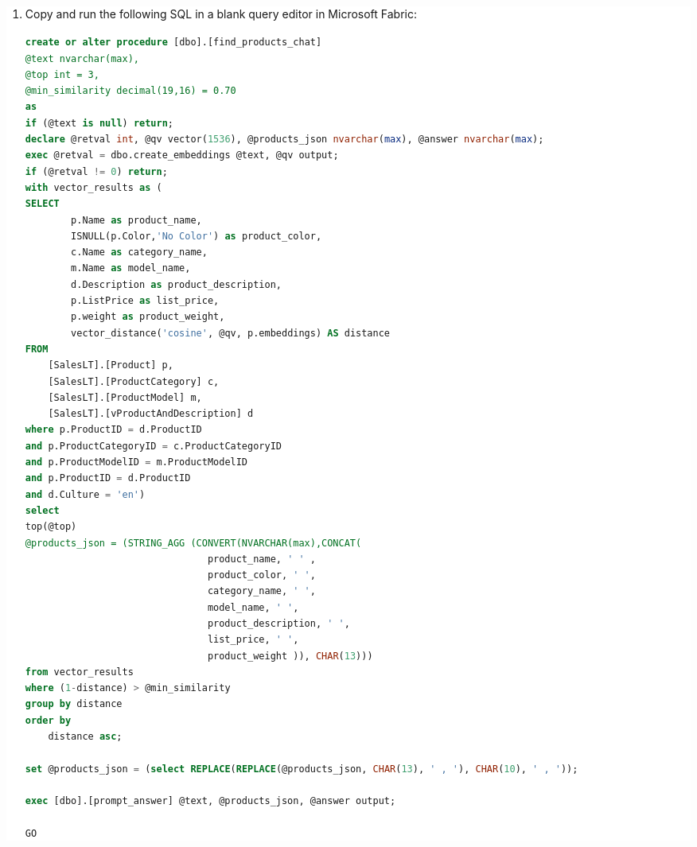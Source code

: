 1. Copy and run the following SQL in a blank query editor in Microsoft Fabric:

    ```SQL
    create or alter procedure [dbo].[find_products_chat]
    @text nvarchar(max),
    @top int = 3,
    @min_similarity decimal(19,16) = 0.70
    as
    if (@text is null) return;
    declare @retval int, @qv vector(1536), @products_json nvarchar(max), @answer nvarchar(max);
    exec @retval = dbo.create_embeddings @text, @qv output;
    if (@retval != 0) return;
    with vector_results as (
    SELECT 
            p.Name as product_name,
            ISNULL(p.Color,'No Color') as product_color,
            c.Name as category_name,
            m.Name as model_name,
            d.Description as product_description,
            p.ListPrice as list_price,
            p.weight as product_weight,
            vector_distance('cosine', @qv, p.embeddings) AS distance
    FROM
        [SalesLT].[Product] p,
        [SalesLT].[ProductCategory] c,
        [SalesLT].[ProductModel] m,
        [SalesLT].[vProductAndDescription] d
    where p.ProductID = d.ProductID
    and p.ProductCategoryID = c.ProductCategoryID
    and p.ProductModelID = m.ProductModelID
    and p.ProductID = d.ProductID
    and d.Culture = 'en')
    select
    top(@top)
    @products_json = (STRING_AGG (CONVERT(NVARCHAR(max),CONCAT( 
                                    product_name, ' ' ,
                                    product_color, ' ',
                                    category_name, ' ', 
                                    model_name, ' ', 
                                    product_description, ' ',
                                    list_price, ' ',
                                    product_weight )), CHAR(13)))
    from vector_results
    where (1-distance) > @min_similarity
    group by distance
    order by    
        distance asc;

    set @products_json = (select REPLACE(REPLACE(@products_json, CHAR(13), ' , '), CHAR(10), ' , '));

    exec [dbo].[prompt_answer] @text, @products_json, @answer output;

    GO
    ```

